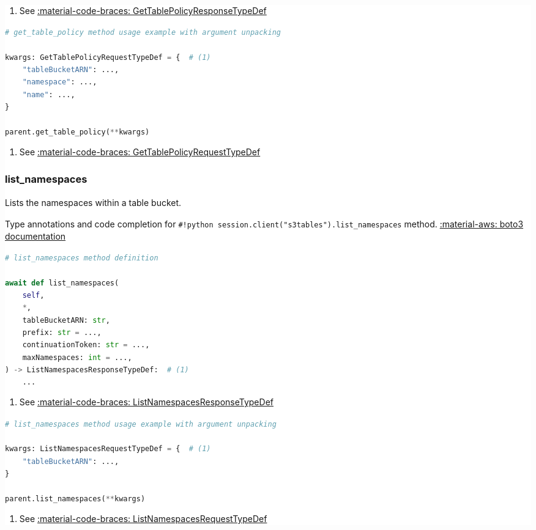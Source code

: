 1. See [:material-code-braces: GetTablePolicyResponseTypeDef](./type_defs.md#gettablepolicyresponsetypedef)


```python
# get_table_policy method usage example with argument unpacking

kwargs: GetTablePolicyRequestTypeDef = {  # (1)
    "tableBucketARN": ...,
    "namespace": ...,
    "name": ...,
}

parent.get_table_policy(**kwargs)
```

1. See [:material-code-braces: GetTablePolicyRequestTypeDef](./type_defs.md#gettablepolicyrequesttypedef)

### list\_namespaces

Lists the namespaces within a table bucket.

Type annotations and code completion for `#!python session.client("s3tables").list_namespaces` method.
[:material-aws: boto3 documentation](https://boto3.amazonaws.com/v1/documentation/api/latest/reference/services/s3tables.html#S3Tables.Client)

```python
# list_namespaces method definition

await def list_namespaces(
    self,
    *,
    tableBucketARN: str,
    prefix: str = ...,
    continuationToken: str = ...,
    maxNamespaces: int = ...,
) -> ListNamespacesResponseTypeDef:  # (1)
    ...
```

1. See [:material-code-braces: ListNamespacesResponseTypeDef](./type_defs.md#listnamespacesresponsetypedef)


```python
# list_namespaces method usage example with argument unpacking

kwargs: ListNamespacesRequestTypeDef = {  # (1)
    "tableBucketARN": ...,
}

parent.list_namespaces(**kwargs)
```

1. See [:material-code-braces: ListNamespacesRequestTypeDef](./type_defs.md#listnamespacesrequesttypedef)
